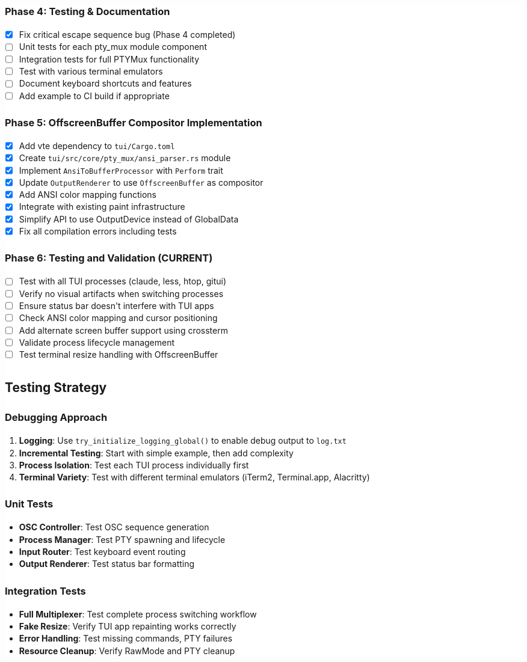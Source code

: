 ### Phase 4: Testing & Documentation

- [x] Fix critical escape sequence bug (Phase 4 completed)
- [ ] Unit tests for each pty_mux module component
- [ ] Integration tests for full PTYMux functionality
- [ ] Test with various terminal emulators
- [ ] Document keyboard shortcuts and features
- [ ] Add example to CI build if appropriate

### Phase 5: OffscreenBuffer Compositor Implementation

- [x] Add vte dependency to `tui/Cargo.toml`
- [x] Create `tui/src/core/pty_mux/ansi_parser.rs` module
- [x] Implement `AnsiToBufferProcessor` with `Perform` trait
- [x] Update `OutputRenderer` to use `OffscreenBuffer` as compositor
- [x] Add ANSI color mapping functions
- [x] Integrate with existing paint infrastructure
- [x] Simplify API to use OutputDevice instead of GlobalData
- [x] Fix all compilation errors including tests

### Phase 6: Testing and Validation (CURRENT)

- [ ] Test with all TUI processes (claude, less, htop, gitui)
- [ ] Verify no visual artifacts when switching processes
- [ ] Ensure status bar doesn't interfere with TUI apps
- [ ] Check ANSI color mapping and cursor positioning
- [ ] Add alternate screen buffer support using crossterm
- [ ] Validate process lifecycle management
- [ ] Test terminal resize handling with OffscreenBuffer

## Testing Strategy

### Debugging Approach

1. **Logging**: Use `try_initialize_logging_global()` to enable debug output to `log.txt`
2. **Incremental Testing**: Start with simple example, then add complexity
3. **Process Isolation**: Test each TUI process individually first
4. **Terminal Variety**: Test with different terminal emulators (iTerm2, Terminal.app, Alacritty)

### Unit Tests

- **OSC Controller**: Test OSC sequence generation
- **Process Manager**: Test PTY spawning and lifecycle
- **Input Router**: Test keyboard event routing
- **Output Renderer**: Test status bar formatting

### Integration Tests

- **Full Multiplexer**: Test complete process switching workflow
- **Fake Resize**: Verify TUI app repainting works correctly
- **Error Handling**: Test missing commands, PTY failures
- **Resource Cleanup**: Verify RawMode and PTY cleanup
